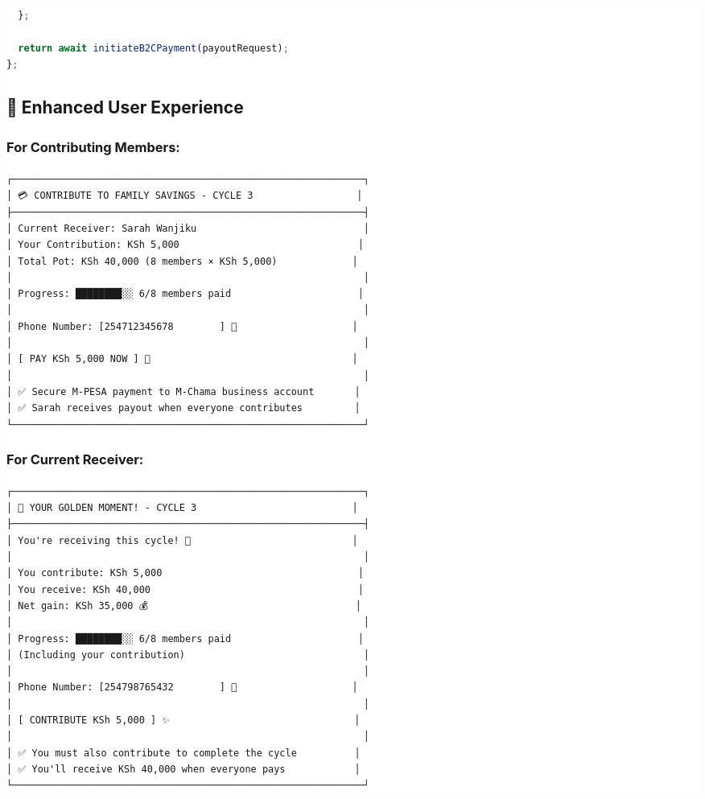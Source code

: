 ```javascript
  };
  
  return await initiateB2CPayment(payoutRequest);
};
```

## 📱 **Enhanced User Experience**

### **For Contributing Members:**
```
┌─────────────────────────────────────────────────────────────┐
│ 💳 CONTRIBUTE TO FAMILY SAVINGS - CYCLE 3                  │
├─────────────────────────────────────────────────────────────┤
│ Current Receiver: Sarah Wanjiku                             │
│ Your Contribution: KSh 5,000                               │
│ Total Pot: KSh 40,000 (8 members × KSh 5,000)             │
│                                                             │
│ Progress: ████████░░ 6/8 members paid                      │
│                                                             │
│ Phone Number: [254712345678        ] 📱                    │
│                                                             │
│ [ PAY KSh 5,000 NOW ] 🚀                                   │
│                                                             │
│ ✅ Secure M-PESA payment to M-Chama business account       │
│ ✅ Sarah receives payout when everyone contributes         │
└─────────────────────────────────────────────────────────────┘
```

### **For Current Receiver:**
```
┌─────────────────────────────────────────────────────────────┐
│ 🎯 YOUR GOLDEN MOMENT! - CYCLE 3                           │
├─────────────────────────────────────────────────────────────┤
│ You're receiving this cycle! 🎉                            │
│                                                             │
│ You contribute: KSh 5,000                                  │
│ You receive: KSh 40,000                                    │
│ Net gain: KSh 35,000 💰                                    │
│                                                             │
│ Progress: ████████░░ 6/8 members paid                      │
│ (Including your contribution)                               │
│                                                             │
│ Phone Number: [254798765432        ] 📱                    │
│                                                             │
│ [ CONTRIBUTE KSh 5,000 ] ✨                                │
│                                                             │
│ ✅ You must also contribute to complete the cycle          │
│ ✅ You'll receive KSh 40,000 when everyone pays            │
└─────────────────────────────────────────────────────────────┘
```
